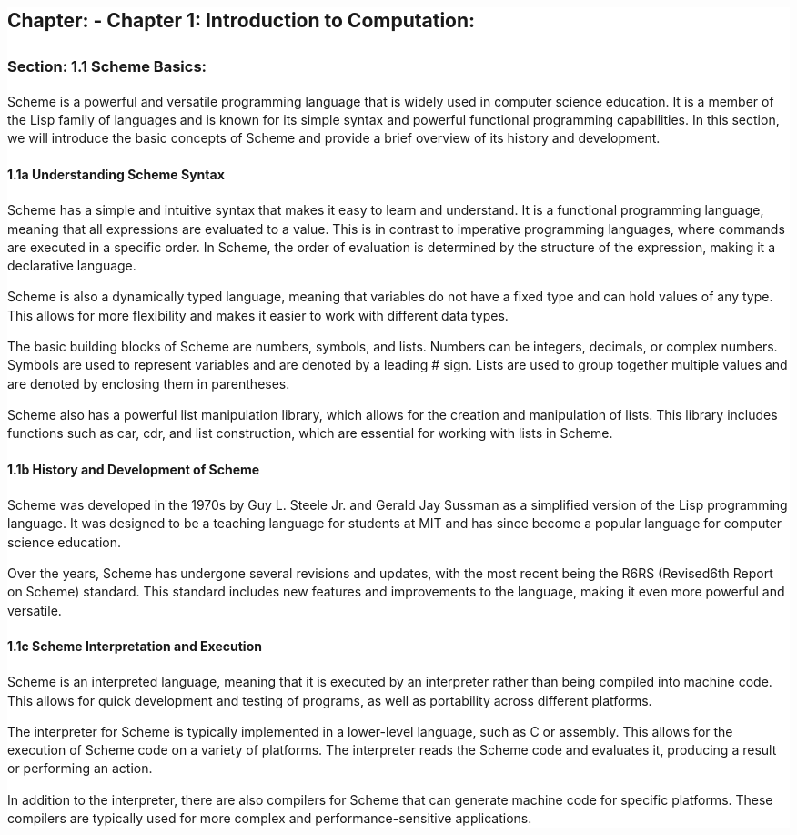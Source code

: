 ## Chapter: - Chapter 1: Introduction to Computation:




### Section: 1.1 Scheme Basics:

Scheme is a powerful and versatile programming language that is widely used in computer science education. It is a member of the Lisp family of languages and is known for its simple syntax and powerful functional programming capabilities. In this section, we will introduce the basic concepts of Scheme and provide a brief overview of its history and development.

#### 1.1a Understanding Scheme Syntax

Scheme has a simple and intuitive syntax that makes it easy to learn and understand. It is a functional programming language, meaning that all expressions are evaluated to a value. This is in contrast to imperative programming languages, where commands are executed in a specific order. In Scheme, the order of evaluation is determined by the structure of the expression, making it a declarative language.

Scheme is also a dynamically typed language, meaning that variables do not have a fixed type and can hold values of any type. This allows for more flexibility and makes it easier to work with different data types.

The basic building blocks of Scheme are numbers, symbols, and lists. Numbers can be integers, decimals, or complex numbers. Symbols are used to represent variables and are denoted by a leading # sign. Lists are used to group together multiple values and are denoted by enclosing them in parentheses.

Scheme also has a powerful list manipulation library, which allows for the creation and manipulation of lists. This library includes functions such as car, cdr, and list construction, which are essential for working with lists in Scheme.

#### 1.1b History and Development of Scheme

Scheme was developed in the 1970s by Guy L. Steele Jr. and Gerald Jay Sussman as a simplified version of the Lisp programming language. It was designed to be a teaching language for students at MIT and has since become a popular language for computer science education.

Over the years, Scheme has undergone several revisions and updates, with the most recent being the R6RS (Revised6th Report on Scheme) standard. This standard includes new features and improvements to the language, making it even more powerful and versatile.

#### 1.1c Scheme Interpretation and Execution

Scheme is an interpreted language, meaning that it is executed by an interpreter rather than being compiled into machine code. This allows for quick development and testing of programs, as well as portability across different platforms.

The interpreter for Scheme is typically implemented in a lower-level language, such as C or assembly. This allows for the execution of Scheme code on a variety of platforms. The interpreter reads the Scheme code and evaluates it, producing a result or performing an action.

In addition to the interpreter, there are also compilers for Scheme that can generate machine code for specific platforms. These compilers are typically used for more complex and performance-sensitive applications.
